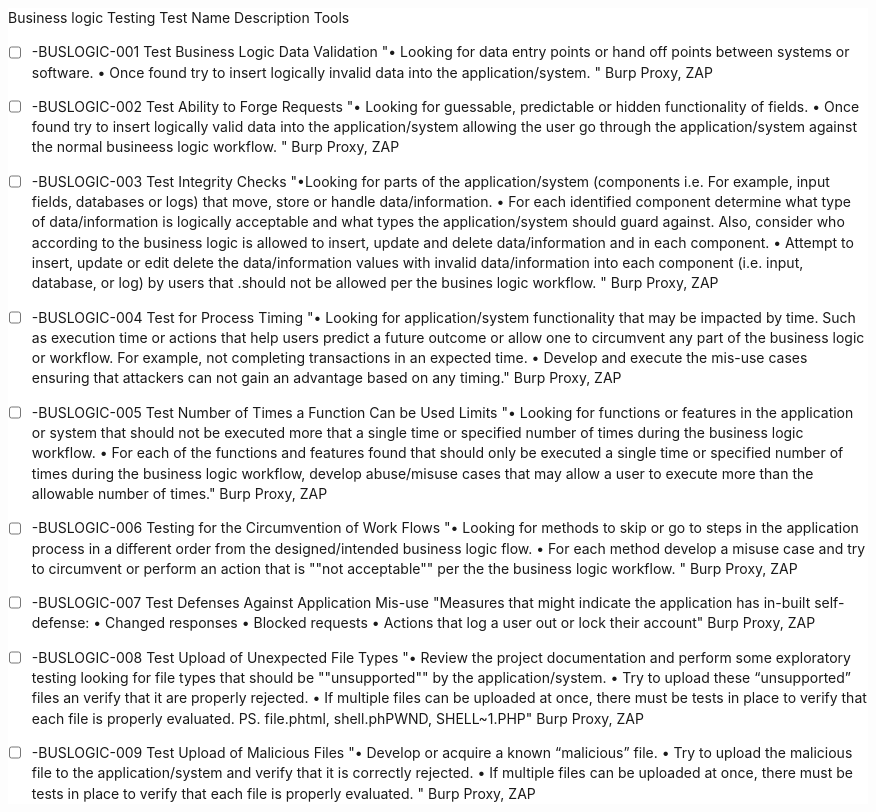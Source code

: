 Business logic Testing	Test Name	Description	Tools
- [ ]  -BUSLOGIC-001	Test Business Logic Data Validation	"• Looking for data entry points or hand off points between systems or software.
• Once found try to insert logically invalid data into the application/system. "	Burp Proxy, ZAP
- [ ]  -BUSLOGIC-002	Test Ability to Forge Requests	"• Looking for guessable, predictable or hidden functionality of fields.
• Once found try to insert logically valid data into the application/system allowing the user go through the application/system against the normal busineess logic workflow. "	Burp Proxy, ZAP
- [ ]  -BUSLOGIC-003	Test Integrity Checks	"•Looking for parts of the application/system (components i.e. For example, input fields, databases or logs) that move, store or handle data/information.
• For each identified component determine what type of data/information is logically acceptable and what types the application/system should guard against. Also, consider who according to the business logic is allowed to insert, update and delete data/information and in each component.
• Attempt to insert, update or edit delete the data/information values with invalid data/information into each component (i.e. input, database, or log) by users that .should not be allowed per the busines logic workflow. "	Burp Proxy, ZAP
- [ ]  -BUSLOGIC-004	Test for Process Timing	"• Looking for application/system functionality that may
be impacted by time. Such as execution time or actions that
help users predict a future outcome or allow one to circumvent
any part of the business logic or workflow. For example, not
completing transactions in an expected time.
• Develop and execute the mis-use cases ensuring that attackers
can not gain an advantage based on any timing."	Burp Proxy, ZAP
- [ ]  -BUSLOGIC-005	Test Number of Times a Function Can be Used Limits	"• Looking for functions or features in the application or system that should not be executed more that a single time or specified number of times during the business logic workflow.
• For each of the functions and features found that should only be executed a single time or specified number of times during the business logic workflow, develop abuse/misuse cases that may allow a user to execute more than the allowable number of times."	Burp Proxy, ZAP
- [ ]  -BUSLOGIC-006	Testing for the Circumvention of Work Flows	"• Looking for methods to skip or go to steps in the application process in a different order from the designed/intended business logic flow.
• For each method develop a misuse case and try to circumvent or perform an action that is ""not acceptable"" per the the business logic workflow. "	Burp Proxy, ZAP
- [ ]  -BUSLOGIC-007	Test Defenses Against Application Mis-use	"Measures that might indicate the application has in-built self-defense:
• Changed responses
• Blocked requests
• Actions that log a user out or lock their account"	Burp Proxy, ZAP
- [ ]  -BUSLOGIC-008	Test Upload of Unexpected File Types	"• Review the project documentation and perform some exploratory testing looking for file types that should be ""unsupported"" by the application/system.
• Try to upload these “unsupported” files an verify that it are properly rejected.
• If multiple files can be uploaded at once, there must be tests in place to verify that each file is properly evaluated. 
PS. file.phtml, shell.phPWND, SHELL~1.PHP"	Burp Proxy, ZAP
- [ ]  -BUSLOGIC-009	Test Upload of Malicious Files	"• Develop or acquire a known “malicious” file.
• Try to upload the malicious file to the application/system and verify that it is correctly rejected.
• If multiple files can be uploaded at once, there must be tests in place to verify that each file is properly evaluated. "	Burp Proxy, ZAP
			